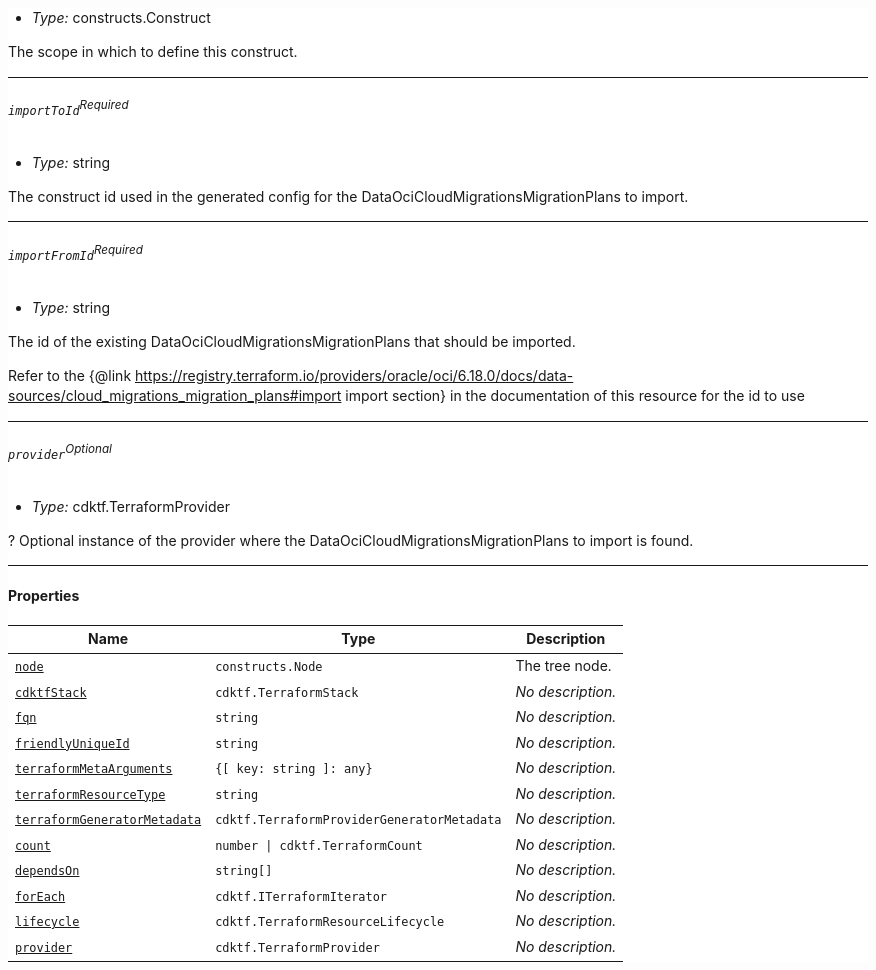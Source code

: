 - *Type:* constructs.Construct

The scope in which to define this construct.

---

###### `importToId`<sup>Required</sup> <a name="importToId" id="rhizo-co-terraform-provider-oci.dataOciCloudMigrationsMigrationPlans.DataOciCloudMigrationsMigrationPlans.generateConfigForImport.parameter.importToId"></a>

- *Type:* string

The construct id used in the generated config for the DataOciCloudMigrationsMigrationPlans to import.

---

###### `importFromId`<sup>Required</sup> <a name="importFromId" id="rhizo-co-terraform-provider-oci.dataOciCloudMigrationsMigrationPlans.DataOciCloudMigrationsMigrationPlans.generateConfigForImport.parameter.importFromId"></a>

- *Type:* string

The id of the existing DataOciCloudMigrationsMigrationPlans that should be imported.

Refer to the {@link https://registry.terraform.io/providers/oracle/oci/6.18.0/docs/data-sources/cloud_migrations_migration_plans#import import section} in the documentation of this resource for the id to use

---

###### `provider`<sup>Optional</sup> <a name="provider" id="rhizo-co-terraform-provider-oci.dataOciCloudMigrationsMigrationPlans.DataOciCloudMigrationsMigrationPlans.generateConfigForImport.parameter.provider"></a>

- *Type:* cdktf.TerraformProvider

? Optional instance of the provider where the DataOciCloudMigrationsMigrationPlans to import is found.

---

#### Properties <a name="Properties" id="Properties"></a>

| **Name** | **Type** | **Description** |
| --- | --- | --- |
| <code><a href="#rhizo-co-terraform-provider-oci.dataOciCloudMigrationsMigrationPlans.DataOciCloudMigrationsMigrationPlans.property.node">node</a></code> | <code>constructs.Node</code> | The tree node. |
| <code><a href="#rhizo-co-terraform-provider-oci.dataOciCloudMigrationsMigrationPlans.DataOciCloudMigrationsMigrationPlans.property.cdktfStack">cdktfStack</a></code> | <code>cdktf.TerraformStack</code> | *No description.* |
| <code><a href="#rhizo-co-terraform-provider-oci.dataOciCloudMigrationsMigrationPlans.DataOciCloudMigrationsMigrationPlans.property.fqn">fqn</a></code> | <code>string</code> | *No description.* |
| <code><a href="#rhizo-co-terraform-provider-oci.dataOciCloudMigrationsMigrationPlans.DataOciCloudMigrationsMigrationPlans.property.friendlyUniqueId">friendlyUniqueId</a></code> | <code>string</code> | *No description.* |
| <code><a href="#rhizo-co-terraform-provider-oci.dataOciCloudMigrationsMigrationPlans.DataOciCloudMigrationsMigrationPlans.property.terraformMetaArguments">terraformMetaArguments</a></code> | <code>{[ key: string ]: any}</code> | *No description.* |
| <code><a href="#rhizo-co-terraform-provider-oci.dataOciCloudMigrationsMigrationPlans.DataOciCloudMigrationsMigrationPlans.property.terraformResourceType">terraformResourceType</a></code> | <code>string</code> | *No description.* |
| <code><a href="#rhizo-co-terraform-provider-oci.dataOciCloudMigrationsMigrationPlans.DataOciCloudMigrationsMigrationPlans.property.terraformGeneratorMetadata">terraformGeneratorMetadata</a></code> | <code>cdktf.TerraformProviderGeneratorMetadata</code> | *No description.* |
| <code><a href="#rhizo-co-terraform-provider-oci.dataOciCloudMigrationsMigrationPlans.DataOciCloudMigrationsMigrationPlans.property.count">count</a></code> | <code>number \| cdktf.TerraformCount</code> | *No description.* |
| <code><a href="#rhizo-co-terraform-provider-oci.dataOciCloudMigrationsMigrationPlans.DataOciCloudMigrationsMigrationPlans.property.dependsOn">dependsOn</a></code> | <code>string[]</code> | *No description.* |
| <code><a href="#rhizo-co-terraform-provider-oci.dataOciCloudMigrationsMigrationPlans.DataOciCloudMigrationsMigrationPlans.property.forEach">forEach</a></code> | <code>cdktf.ITerraformIterator</code> | *No description.* |
| <code><a href="#rhizo-co-terraform-provider-oci.dataOciCloudMigrationsMigrationPlans.DataOciCloudMigrationsMigrationPlans.property.lifecycle">lifecycle</a></code> | <code>cdktf.TerraformResourceLifecycle</code> | *No description.* |
| <code><a href="#rhizo-co-terraform-provider-oci.dataOciCloudMigrationsMigrationPlans.DataOciCloudMigrationsMigrationPlans.property.provider">provider</a></code> | <code>cdktf.TerraformProvider</code> | *No description.* |